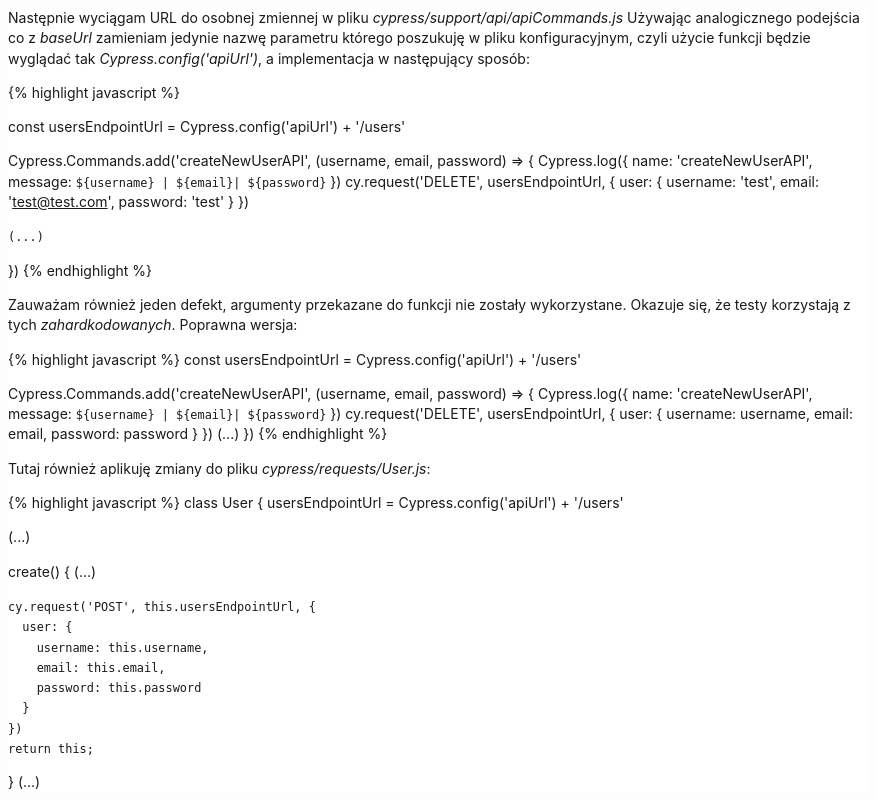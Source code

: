 Następnie wyciągam URL do osobnej zmiennej w pliku _cypress/support/api/apiCommands.js_ Używając analogicznego podejścia co z _baseUrl_ zamieniam jedynie nazwę parametru którego poszukuję w pliku konfiguracyjnym, czyli użycie funkcji będzie wyglądać tak _Cypress.config('apiUrl')_, a implementacja w następujący sposób:

{% highlight javascript %}

const usersEndpointUrl = Cypress.config('apiUrl') + '/users'

Cypress.Commands.add('createNewUserAPI', (username, email, password) => {
    Cypress.log({
        name: 'createNewUserAPI',
        message: `${username} | ${email}| ${password}`
    })
    cy.request('DELETE', usersEndpointUrl, {
        user: {
            username: 'test',
            email: 'test@test.com',
            password: 'test'
        }
    })

    (...)
})
{% endhighlight %}

Zauważam również jeden defekt, argumenty przekazane do funkcji nie zostały wykorzystane. Okazuje się, że testy korzystają z tych _zahardkodowanych_. Poprawna wersja:

{% highlight javascript %}
const usersEndpointUrl = Cypress.config('apiUrl') + '/users'

Cypress.Commands.add('createNewUserAPI', (username, email, password) => {
    Cypress.log({
        name: 'createNewUserAPI',
        message: `${username} | ${email}| ${password}`
    })
    cy.request('DELETE', usersEndpointUrl, {
        user: {
            username: username,
            email: email,
            password: password
        }
    })
    (...)
})
{% endhighlight %}

Tutaj również aplikuję zmiany do pliku _cypress/requests/User.js_:

{% highlight javascript %}
class User {
  usersEndpointUrl = Cypress.config('apiUrl') + '/users'

  (...)

  create() {
    (...)

    cy.request('POST', this.usersEndpointUrl, {
      user: {
        username: this.username,
        email: this.email,
        password: this.password
      }
    })
    return this;
  }
  (...)